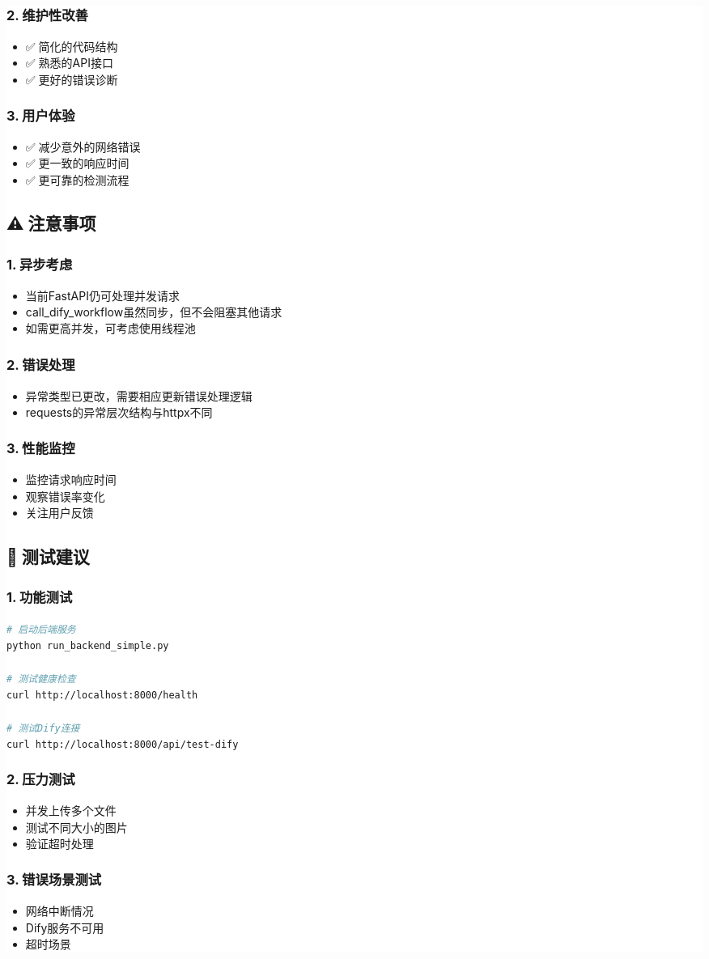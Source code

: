 ### 2. 维护性改善  
- ✅ 简化的代码结构
- ✅ 熟悉的API接口
- ✅ 更好的错误诊断

### 3. 用户体验
- ✅ 减少意外的网络错误
- ✅ 更一致的响应时间
- ✅ 更可靠的检测流程

## ⚠️ 注意事项

### 1. 异步考虑
- 当前FastAPI仍可处理并发请求
- call_dify_workflow虽然同步，但不会阻塞其他请求
- 如需更高并发，可考虑使用线程池

### 2. 错误处理
- 异常类型已更改，需要相应更新错误处理逻辑
- requests的异常层次结构与httpx不同

### 3. 性能监控
- 监控请求响应时间
- 观察错误率变化
- 关注用户反馈

## 🧪 测试建议

### 1. 功能测试
```bash
# 启动后端服务
python run_backend_simple.py

# 测试健康检查
curl http://localhost:8000/health

# 测试Dify连接
curl http://localhost:8000/api/test-dify
```

### 2. 压力测试
- 并发上传多个文件
- 测试不同大小的图片
- 验证超时处理

### 3. 错误场景测试
- 网络中断情况
- Dify服务不可用
- 超时场景
